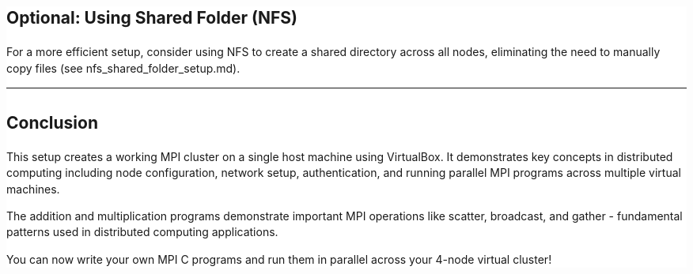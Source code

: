 ## Optional: Using Shared Folder (NFS)
For a more efficient setup, consider using NFS to create a shared directory across all nodes, eliminating the need to manually copy files (see nfs_shared_folder_setup.md).

---

## Conclusion
This setup creates a working MPI cluster on a single host machine using VirtualBox. It demonstrates key concepts in distributed computing including node configuration, network setup, authentication, and running parallel MPI programs across multiple virtual machines.

The addition and multiplication programs demonstrate important MPI operations like scatter, broadcast, and gather - fundamental patterns used in distributed computing applications.

You can now write your own MPI C programs and run them in parallel across your 4-node virtual cluster!

 
